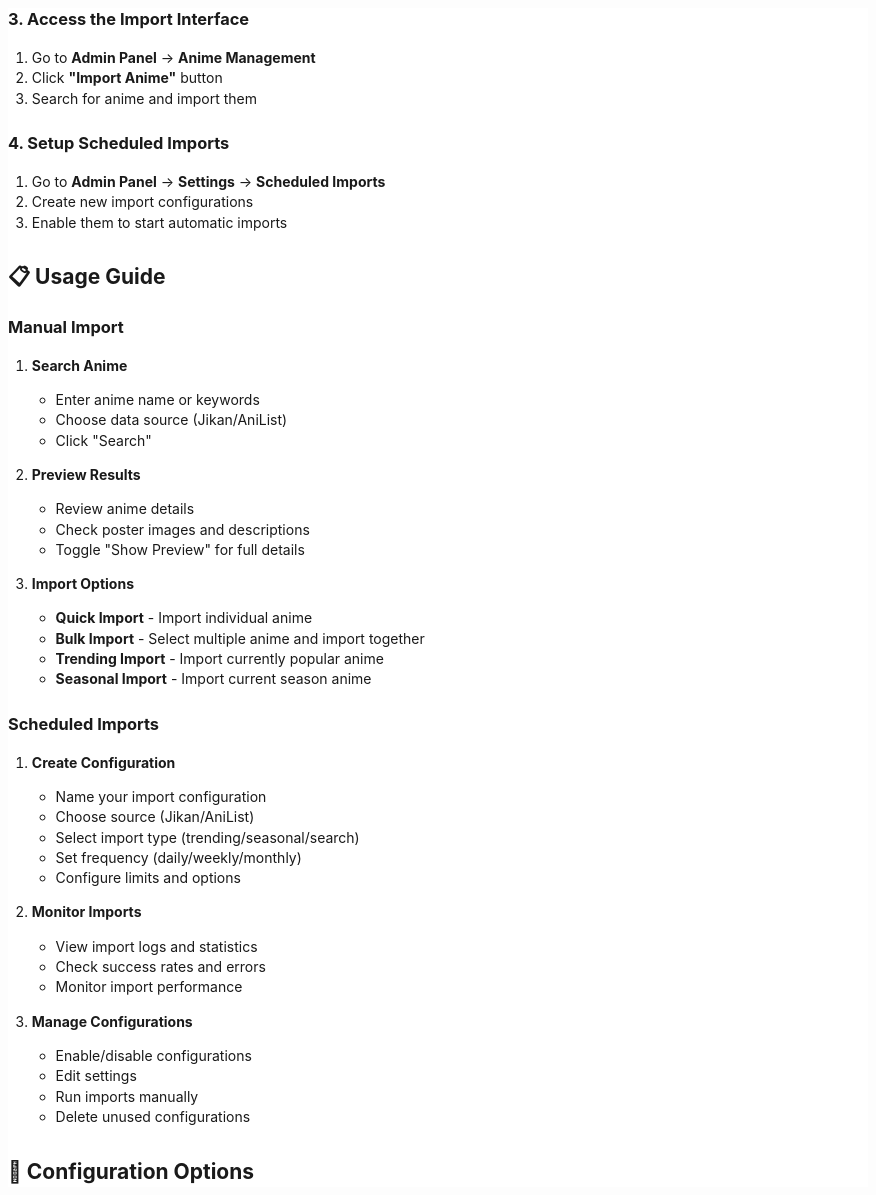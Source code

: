 ### 3. Access the Import Interface

1. Go to **Admin Panel** → **Anime Management**
2. Click **"Import Anime"** button
3. Search for anime and import them

### 4. Setup Scheduled Imports

1. Go to **Admin Panel** → **Settings** → **Scheduled Imports**
2. Create new import configurations
3. Enable them to start automatic imports

## 📋 Usage Guide

### Manual Import

1. **Search Anime**
   - Enter anime name or keywords
   - Choose data source (Jikan/AniList)
   - Click "Search"

2. **Preview Results**
   - Review anime details
   - Check poster images and descriptions
   - Toggle "Show Preview" for full details

3. **Import Options**
   - **Quick Import** - Import individual anime
   - **Bulk Import** - Select multiple anime and import together
   - **Trending Import** - Import currently popular anime
   - **Seasonal Import** - Import current season anime

### Scheduled Imports

1. **Create Configuration**
   - Name your import configuration
   - Choose source (Jikan/AniList)
   - Select import type (trending/seasonal/search)
   - Set frequency (daily/weekly/monthly)
   - Configure limits and options

2. **Monitor Imports**
   - View import logs and statistics
   - Check success rates and errors
   - Monitor import performance

3. **Manage Configurations**
   - Enable/disable configurations
   - Edit settings
   - Run imports manually
   - Delete unused configurations

## 🔧 Configuration Options
